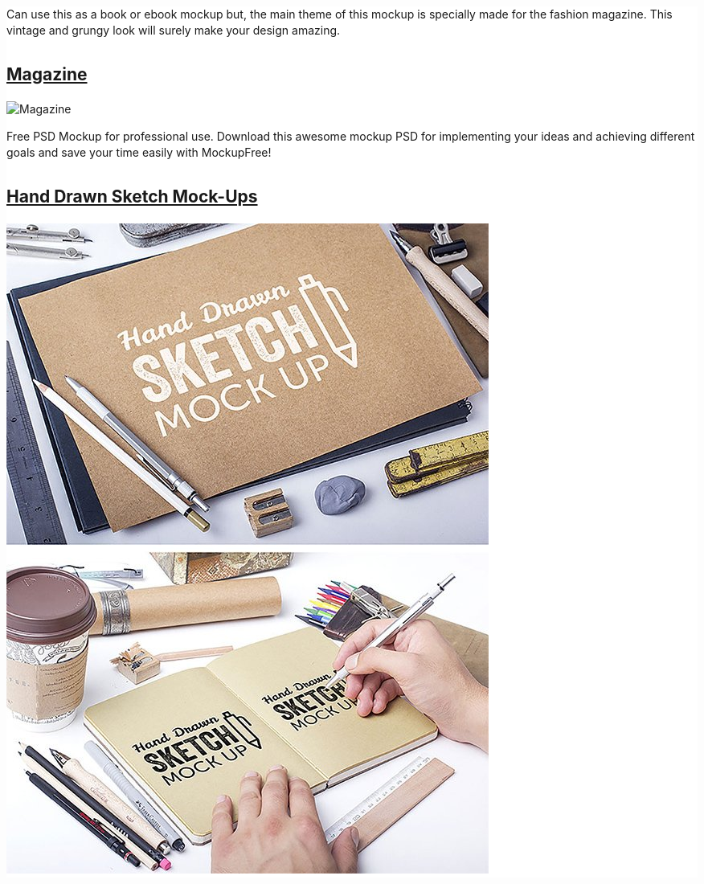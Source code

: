 Can use this as a book or ebook mockup but, the main theme of this mockup is specially made for the fashion magazine. This vintage and grungy look will surely make your design amazing.

## [Magazine](https://mockupfree.co/product/magazine-free-psd-mockup)
![Magazine](./Magazine–FreePSDMockup.jpg)

Free PSD Mockup for professional use. Download this awesome mockup PSD for implementing your ideas and achieving different goals and save your time easily with MockupFree!

## [Hand Drawn Sketch Mock-Ups](https://pixelbuddha.net/freebie/hand-drawn-sketch-mock-ups)
![Hand Drawn Sketch Mock-Ups](./b2_download_file_by_id-2.jpg)

